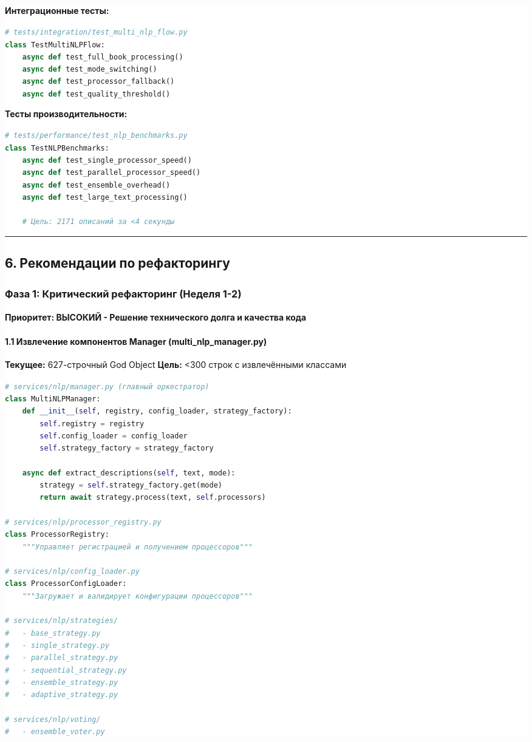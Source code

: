 **Интеграционные тесты:**
```python
# tests/integration/test_multi_nlp_flow.py
class TestMultiNLPFlow:
    async def test_full_book_processing()
    async def test_mode_switching()
    async def test_processor_fallback()
    async def test_quality_threshold()
```

**Тесты производительности:**
```python
# tests/performance/test_nlp_benchmarks.py
class TestNLPBenchmarks:
    async def test_single_processor_speed()
    async def test_parallel_processor_speed()
    async def test_ensemble_overhead()
    async def test_large_text_processing()

    # Цель: 2171 описаний за <4 секунды
```

---

## 6. Рекомендации по рефакторингу

### Фаза 1: Критический рефакторинг (Неделя 1-2)

**Приоритет: ВЫСОКИЙ - Решение технического долга и качества кода**

#### 1.1 Извлечение компонентов Manager (multi_nlp_manager.py)

**Текущее:** 627-строчный God Object
**Цель:** <300 строк с извлечёнными классами

```python
# services/nlp/manager.py (главный оркестратор)
class MultiNLPManager:
    def __init__(self, registry, config_loader, strategy_factory):
        self.registry = registry
        self.config_loader = config_loader
        self.strategy_factory = strategy_factory

    async def extract_descriptions(self, text, mode):
        strategy = self.strategy_factory.get(mode)
        return await strategy.process(text, self.processors)

# services/nlp/processor_registry.py
class ProcessorRegistry:
    """Управляет регистрацией и получением процессоров"""

# services/nlp/config_loader.py
class ProcessorConfigLoader:
    """Загружает и валидирует конфигурации процессоров"""

# services/nlp/strategies/
#   - base_strategy.py
#   - single_strategy.py
#   - parallel_strategy.py
#   - sequential_strategy.py
#   - ensemble_strategy.py
#   - adaptive_strategy.py

# services/nlp/voting/
#   - ensemble_voter.py
```